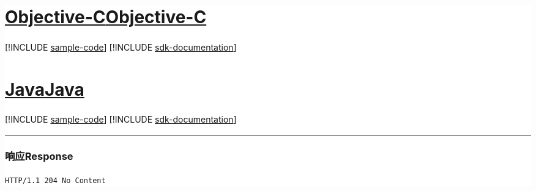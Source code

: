 # <a name="objective-c"></a>[<span data-ttu-id="53cf2-170">Objective-C</span><span class="sxs-lookup"><span data-stu-id="53cf2-170">Objective-C</span></span>](#tab/objc)
[!INCLUDE [sample-code](../includes/snippets/objc/cancel-governanceroleassignmentrequest-objc-snippets.md)]
[!INCLUDE [sdk-documentation](../includes/snippets/snippets-sdk-documentation-link.md)]

# <a name="java"></a>[<span data-ttu-id="53cf2-171">Java</span><span class="sxs-lookup"><span data-stu-id="53cf2-171">Java</span></span>](#tab/java)
[!INCLUDE [sample-code](../includes/snippets/java/cancel-governanceroleassignmentrequest-java-snippets.md)]
[!INCLUDE [sdk-documentation](../includes/snippets/snippets-sdk-documentation-link.md)]

---


### <a name="response"></a><span data-ttu-id="53cf2-172">响应</span><span class="sxs-lookup"><span data-stu-id="53cf2-172">Response</span></span>

```http
HTTP/1.1 204 No Content
```





